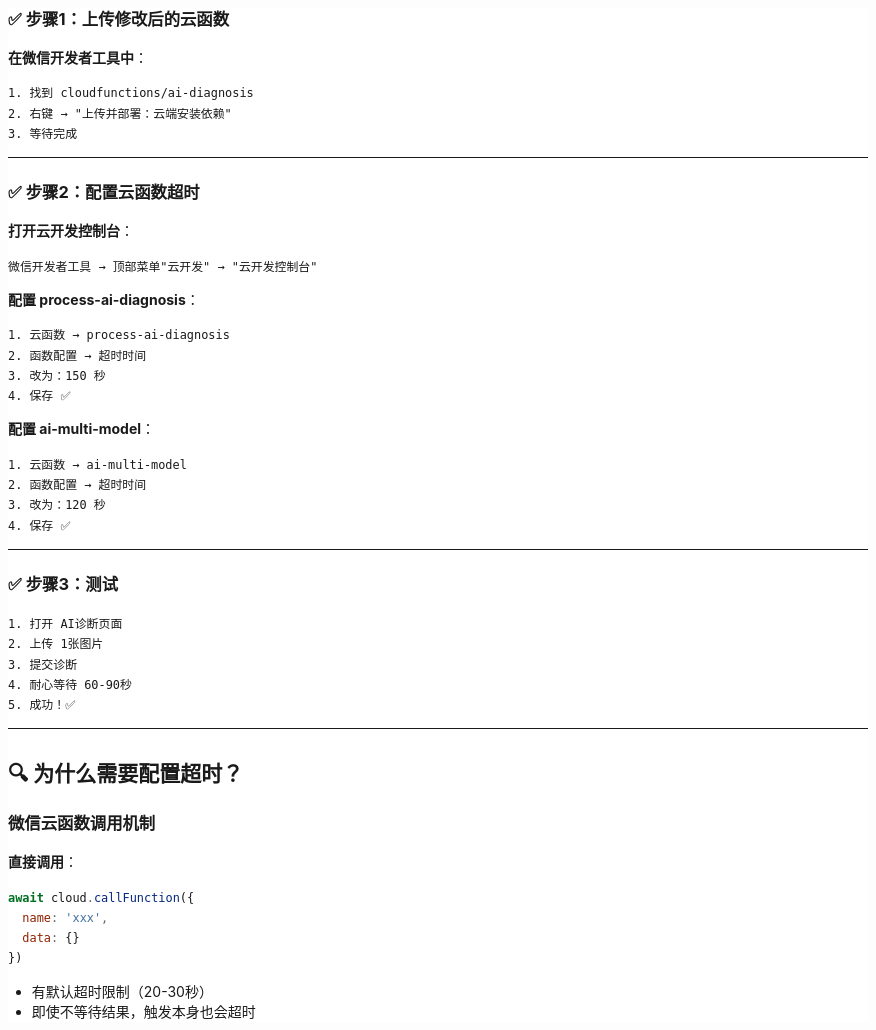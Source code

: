 ### ✅ 步骤1：上传修改后的云函数

**在微信开发者工具中**：
```
1. 找到 cloudfunctions/ai-diagnosis
2. 右键 → "上传并部署：云端安装依赖"
3. 等待完成
```

---

### ✅ 步骤2：配置云函数超时

**打开云开发控制台**：
```
微信开发者工具 → 顶部菜单"云开发" → "云开发控制台"
```

**配置 process-ai-diagnosis**：
```
1. 云函数 → process-ai-diagnosis
2. 函数配置 → 超时时间
3. 改为：150 秒
4. 保存 ✅
```

**配置 ai-multi-model**：
```
1. 云函数 → ai-multi-model
2. 函数配置 → 超时时间
3. 改为：120 秒
4. 保存 ✅
```

---

### ✅ 步骤3：测试

```
1. 打开 AI诊断页面
2. 上传 1张图片
3. 提交诊断
4. 耐心等待 60-90秒
5. 成功！✅
```

---

## 🔍 为什么需要配置超时？

### 微信云函数调用机制

**直接调用**：
```javascript
await cloud.callFunction({
  name: 'xxx',
  data: {}
})
```
- 有默认超时限制（20-30秒）
- 即使不等待结果，触发本身也会超时
